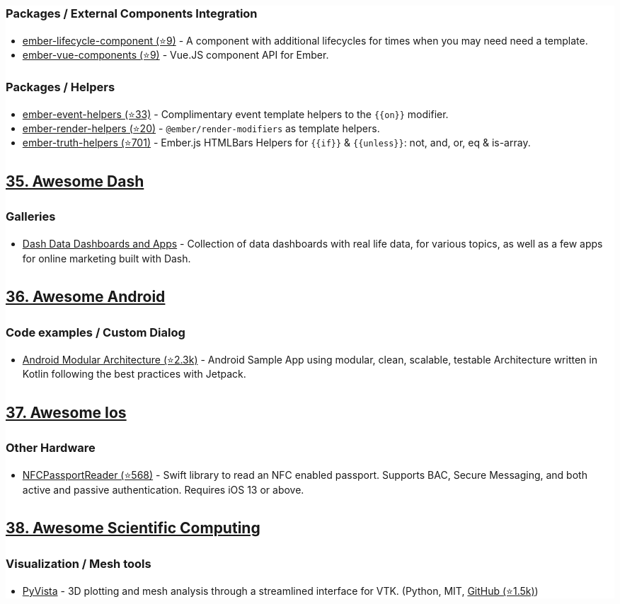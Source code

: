 ### Packages / External Components Integration

*   [ember-lifecycle-component (⭐9)](https://github.com/NullVoxPopuli/ember-lifecycle-component) - A component with additional lifecycles for times when you may need need a template.
*   [ember-vue-components (⭐9)](https://github.com/lifeart/ember-vue-components) - Vue.JS component API for Ember.

### Packages / Helpers

*   [ember-event-helpers (⭐33)](https://github.com/buschtoens/ember-event-helpers) - Complimentary event template helpers to the `{{on}}` modifier.
*   [ember-render-helpers (⭐20)](https://github.com/buschtoens/ember-render-helpers) - `@ember/render-modifiers` as template helpers.
*   [ember-truth-helpers (⭐701)](https://github.com/jmurphyau/ember-truth-helpers) - Ember.js HTMLBars Helpers for `{{if}}` & `{{unless}}`: not, and, or, eq & is-array.

## [35. Awesome Dash](/content/ucg8j/awesome-dash/week/README.md)

### Galleries

*   [Dash Data Dashboards and Apps](https://www.dashboardom.com/) - Collection of data dashboards with real life data, for various topics, as well as a few apps for online marketing built with Dash.

## [36. Awesome Android](/content/JStumpp/awesome-android/week/README.md)

### Code examples / Custom Dialog

*   [Android Modular Architecture (⭐2.3k)](https://github.com/VMadalin/kotlin-sample-app) - Android Sample App using modular, clean, scalable, testable Architecture written in Kotlin following the best practices with Jetpack.

## [37. Awesome Ios](/content/vsouza/awesome-ios/week/README.md)

### Other Hardware

*   [NFCPassportReader (⭐568)](https://github.com/AndyQ/NFCPassportReader) - Swift library  to read an NFC enabled passport. Supports BAC, Secure Messaging, and both active and passive authentication. Requires iOS 13 or above.

## [38. Awesome Scientific Computing](/content/nschloe/awesome-scientific-computing/week/README.md)

### Visualization / Mesh tools

*   [PyVista](https://docs.pyvista.org/) - 3D plotting and mesh analysis through a streamlined interface for VTK.
    (Python, MIT, [GitHub (⭐1.5k)](https://github.com/pyvista/pyvista))

